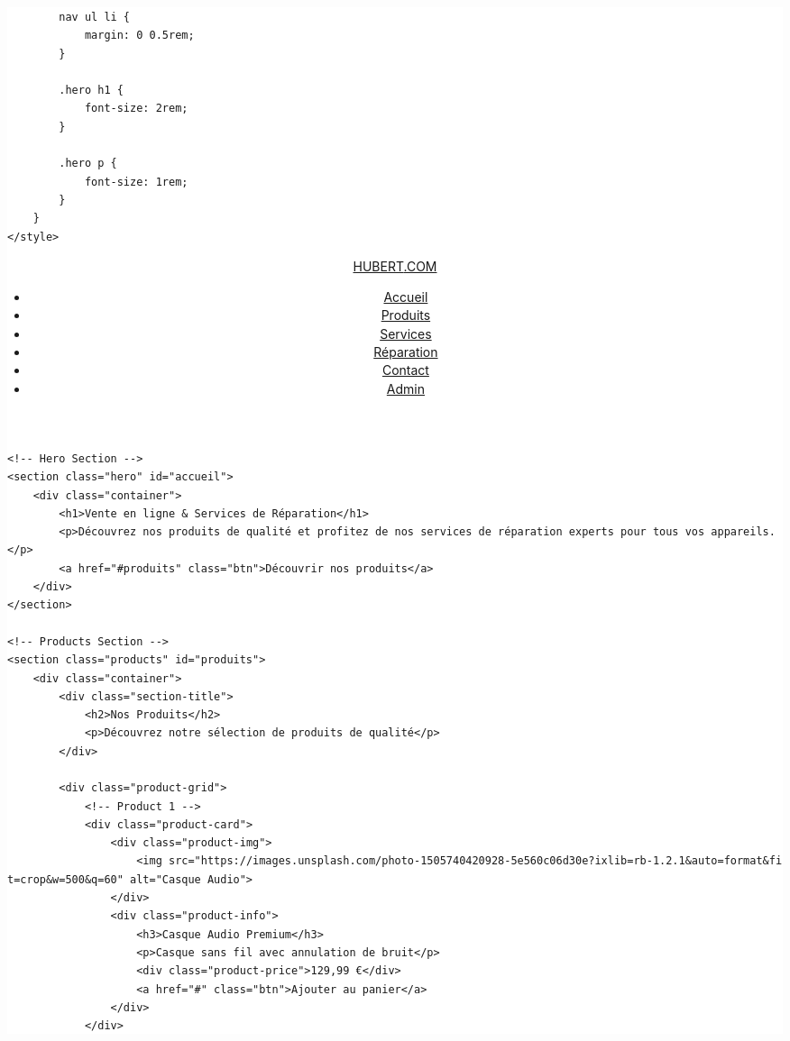             nav ul li {
                margin: 0 0.5rem;
            }
            
            .hero h1 {
                font-size: 2rem;
            }
            
            .hero p {
                font-size: 1rem;
            }
        }
    </style>
</head>
<body>
    <!-- Header -->
    <header>
        <div class="container header-content">
            <a href="#" class="logo">HUBERT<span>.COM</span></a>
            <nav>
                <ul>
                    <li><a href="#accueil">Accueil</a></li>
                    <li><a href="#produits">Produits</a></li>
                    <li><a href="#services">Services</a></li>
                    <li><a href="#reparation">Réparation</a></li>
                    <li><a href="#contact">Contact</a></li>
                    <li><a href="#" onclick="toggleAdmin()">Admin</a></li>
                </ul>
            </nav>
        </div>
    </header>

    <!-- Hero Section -->
    <section class="hero" id="accueil">
        <div class="container">
            <h1>Vente en ligne & Services de Réparation</h1>
            <p>Découvrez nos produits de qualité et profitez de nos services de réparation experts pour tous vos appareils.</p>
            <a href="#produits" class="btn">Découvrir nos produits</a>
        </div>
    </section>

    <!-- Products Section -->
    <section class="products" id="produits">
        <div class="container">
            <div class="section-title">
                <h2>Nos Produits</h2>
                <p>Découvrez notre sélection de produits de qualité</p>
            </div>
            
            <div class="product-grid">
                <!-- Product 1 -->
                <div class="product-card">
                    <div class="product-img">
                        <img src="https://images.unsplash.com/photo-1505740420928-5e560c06d30e?ixlib=rb-1.2.1&auto=format&fit=crop&w=500&q=60" alt="Casque Audio">
                    </div>
                    <div class="product-info">
                        <h3>Casque Audio Premium</h3>
                        <p>Casque sans fil avec annulation de bruit</p>
                        <div class="product-price">129,99 €</div>
                        <a href="#" class="btn">Ajouter au panier</a>
                    </div>
                </div>
                